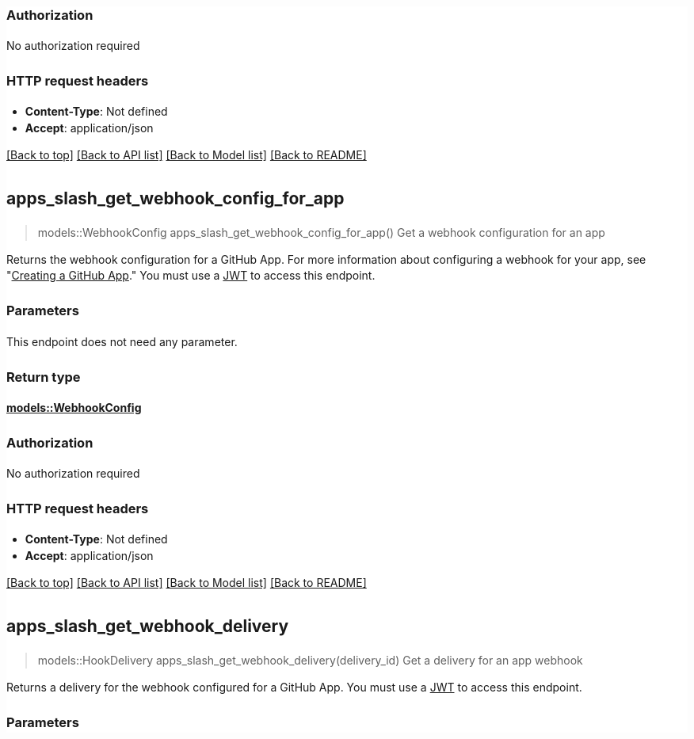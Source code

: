### Authorization

No authorization required

### HTTP request headers

- **Content-Type**: Not defined
- **Accept**: application/json

[[Back to top]](#) [[Back to API list]](../README.md#documentation-for-api-endpoints) [[Back to Model list]](../README.md#documentation-for-models) [[Back to README]](../README.md)


## apps_slash_get_webhook_config_for_app

> models::WebhookConfig apps_slash_get_webhook_config_for_app()
Get a webhook configuration for an app

Returns the webhook configuration for a GitHub App. For more information about configuring a webhook for your app, see \"[Creating a GitHub App](/developers/apps/creating-a-github-app).\"  You must use a [JWT](https://docs.github.com/apps/building-github-apps/authenticating-with-github-apps/#authenticating-as-a-github-app) to access this endpoint.

### Parameters

This endpoint does not need any parameter.

### Return type

[**models::WebhookConfig**](webhook-config.md)

### Authorization

No authorization required

### HTTP request headers

- **Content-Type**: Not defined
- **Accept**: application/json

[[Back to top]](#) [[Back to API list]](../README.md#documentation-for-api-endpoints) [[Back to Model list]](../README.md#documentation-for-models) [[Back to README]](../README.md)


## apps_slash_get_webhook_delivery

> models::HookDelivery apps_slash_get_webhook_delivery(delivery_id)
Get a delivery for an app webhook

Returns a delivery for the webhook configured for a GitHub App.  You must use a [JWT](https://docs.github.com/apps/building-github-apps/authenticating-with-github-apps/#authenticating-as-a-github-app) to access this endpoint.

### Parameters
